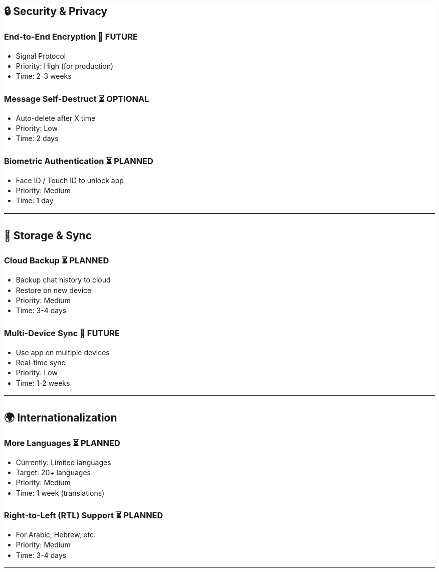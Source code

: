 
## 🔒 Security & Privacy

### **End-to-End Encryption** 🔮 FUTURE
- Signal Protocol
- Priority: High (for production)
- Time: 2-3 weeks

### **Message Self-Destruct** ⏳ OPTIONAL
- Auto-delete after X time
- Priority: Low
- Time: 2 days

### **Biometric Authentication** ⏳ PLANNED
- Face ID / Touch ID to unlock app
- Priority: Medium
- Time: 1 day

---

## 💾 Storage & Sync

### **Cloud Backup** ⏳ PLANNED
- Backup chat history to cloud
- Restore on new device
- Priority: Medium
- Time: 3-4 days

### **Multi-Device Sync** 🔮 FUTURE
- Use app on multiple devices
- Real-time sync
- Priority: Low
- Time: 1-2 weeks

---

## 🌍 Internationalization

### **More Languages** ⏳ PLANNED
- Currently: Limited languages
- Target: 20+ languages
- Priority: Medium
- Time: 1 week (translations)

### **Right-to-Left (RTL) Support** ⏳ PLANNED
- For Arabic, Hebrew, etc.
- Priority: Medium
- Time: 3-4 days

---
